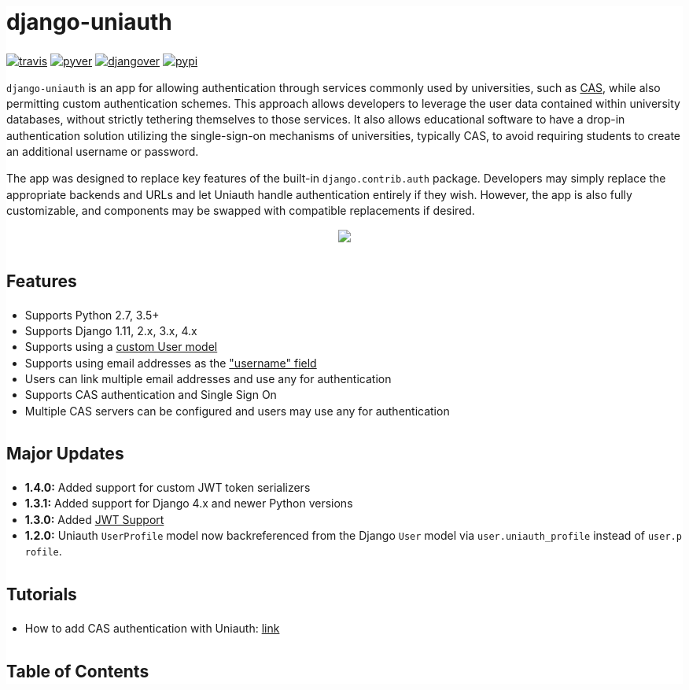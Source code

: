 # django-uniauth

[![travis][travis-image]][travis-url]
[![pyver][pyver-image]][pyver-url]
[![djangover][djangover-image]][djangover-url]
[![pypi][pypi-image]][pypi-url]

`django-uniauth` is an app for allowing authentication through services commonly used by universities, such as [CAS](https://www.apereo.org/projects/cas), while also permitting custom authentication schemes. This approach allows developers to leverage the user data contained within university databases, without strictly tethering themselves to those services. It also allows educational software to have a drop-in authentication solution utilizing the single-sign-on mechanisms of universities, typically CAS, to avoid requiring students to create an additional username or password.

The app was designed to replace key features of the built-in `django.contrib.auth` package. Developers may simply replace the appropriate backends and URLs and let Uniauth handle authentication entirely if they wish. However, the app is also fully customizable, and components may be swapped with compatible replacements if desired.

<p align="center">
  <img src="https://s3.amazonaws.com/uniauth/documentation/Login+Page.png" />
</p>

## Features

 - Supports Python 2.7, 3.5+
 - Supports Django 1.11, 2.x, 3.x, 4.x
 - Supports using a [custom User model](https://docs.djangoproject.com/en/2.2/topics/auth/customizing/#specifying-a-custom-user-model)
 - Supports using email addresses as the ["username" field](https://docs.djangoproject.com/en/2.2/topics/auth/customizing/#django.contrib.auth.models.CustomUser.USERNAME_FIELD)
 - Users can link multiple email addresses and use any for authentication
 - Supports CAS authentication and Single Sign On
 - Multiple CAS servers can be configured and users may use any for authentication

## Major Updates

 - **1.4.0:** Added support for custom JWT token serializers
 - **1.3.1:** Added support for Django 4.x and newer Python versions
 - **1.3.0:** Added [JWT Support](https://github.com/lgoodridge/django-uniauth#using-jwt-authentication)
 - **1.2.0:** Uniauth `UserProfile` model now backreferenced from the Django `User` model via `user.uniauth_profile` instead of `user.profile`.

## Tutorials

 - How to add CAS authentication with Uniauth: [link](https://medium.com/@ldgoodridge95/adding-cas-authentication-to-your-django-app-with-django-uniauth-13ff4e1e7bfa)

## Table of Contents


[djangover-image]: https://img.shields.io/pypi/djversions/django-uniauth.svg?label=django
[djangover-url]: https://pypi.python.org/pypi/django-uniauth/
[license-image]: https://img.shields.io/github/license/lgoodridge/django-uniauth.svg
[license-url]: https://github.com/lgoodridge/django-uniauth/blob/master/LICENSE.md
[pypi-image]: https://img.shields.io/pypi/v/django-uniauth.svg
[pypi-url]: https://pypi.python.org/pypi/django-uniauth/
[pyver-image]: https://img.shields.io/pypi/pyversions/django-uniauth.svg
[pyver-url]: https://pypi.python.org/pypi/django-uniauth/
[status-image]: https://img.shields.io/pypi/status/django-uniauth.svg
[status-url]: https://pypi.python.org/pypi/django-uniauth/
[travis-image]: https://img.shields.io/travis/lgoodridge/django-uniauth.svg?style=flat
[travis-url]: https://app.travis-ci.com/lgoodridge/django-uniauth